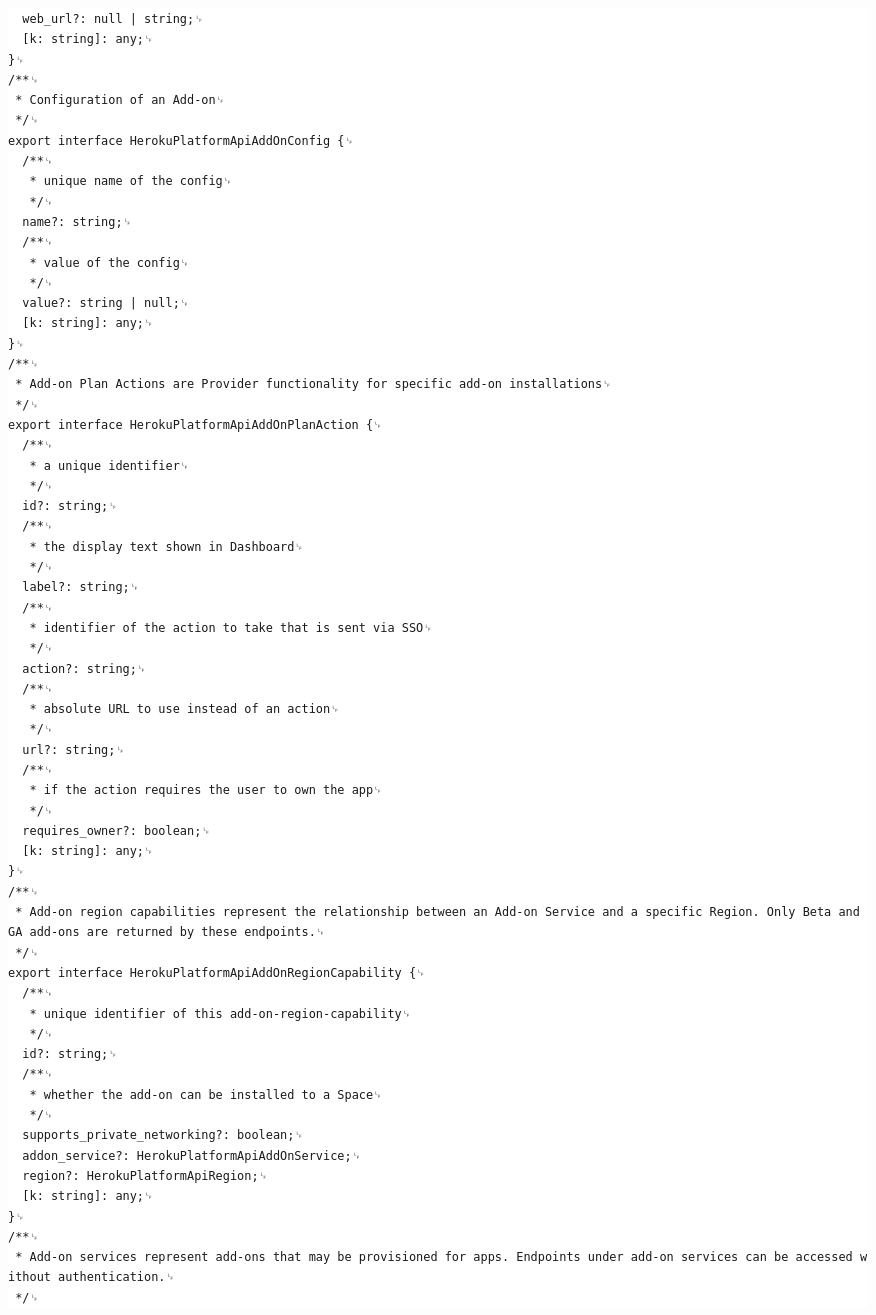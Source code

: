       web_url?: null | string;␊
      [k: string]: any;␊
    }␊
    /**␊
     * Configuration of an Add-on␊
     */␊
    export interface HerokuPlatformApiAddOnConfig {␊
      /**␊
       * unique name of the config␊
       */␊
      name?: string;␊
      /**␊
       * value of the config␊
       */␊
      value?: string | null;␊
      [k: string]: any;␊
    }␊
    /**␊
     * Add-on Plan Actions are Provider functionality for specific add-on installations␊
     */␊
    export interface HerokuPlatformApiAddOnPlanAction {␊
      /**␊
       * a unique identifier␊
       */␊
      id?: string;␊
      /**␊
       * the display text shown in Dashboard␊
       */␊
      label?: string;␊
      /**␊
       * identifier of the action to take that is sent via SSO␊
       */␊
      action?: string;␊
      /**␊
       * absolute URL to use instead of an action␊
       */␊
      url?: string;␊
      /**␊
       * if the action requires the user to own the app␊
       */␊
      requires_owner?: boolean;␊
      [k: string]: any;␊
    }␊
    /**␊
     * Add-on region capabilities represent the relationship between an Add-on Service and a specific Region. Only Beta and GA add-ons are returned by these endpoints.␊
     */␊
    export interface HerokuPlatformApiAddOnRegionCapability {␊
      /**␊
       * unique identifier of this add-on-region-capability␊
       */␊
      id?: string;␊
      /**␊
       * whether the add-on can be installed to a Space␊
       */␊
      supports_private_networking?: boolean;␊
      addon_service?: HerokuPlatformApiAddOnService;␊
      region?: HerokuPlatformApiRegion;␊
      [k: string]: any;␊
    }␊
    /**␊
     * Add-on services represent add-ons that may be provisioned for apps. Endpoints under add-on services can be accessed without authentication.␊
     */␊